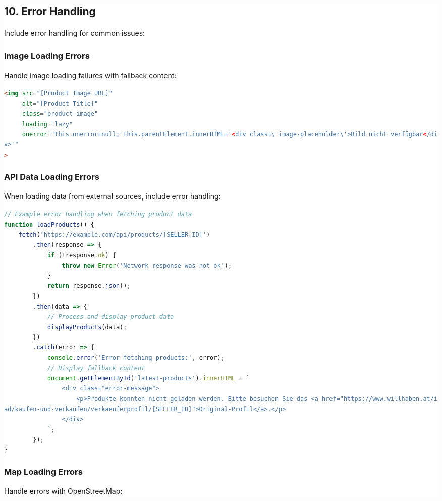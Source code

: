 
## 10. Error Handling

Include error handling for common issues:

### Image Loading Errors

Handle image loading failures with fallback content:

```html
<img src="[Product Image URL]" 
     alt="[Product Title]" 
     class="product-image" 
     loading="lazy"
     onerror="this.onerror=null; this.parentElement.innerHTML='<div class=\'image-placeholder\'>Bild nicht verfügbar</div>'"
>
```

### API Data Loading Errors

When loading data from external sources, include error handling:

```javascript
// Example error handling when fetching product data
function loadProducts() {
    fetch('https://example.com/api/products/[SELLER_ID]')
        .then(response => {
            if (!response.ok) {
                throw new Error('Network response was not ok');
            }
            return response.json();
        })
        .then(data => {
            // Process and display product data
            displayProducts(data);
        })
        .catch(error => {
            console.error('Error fetching products:', error);
            // Display fallback content
            document.getElementById('latest-products').innerHTML = `
                <div class="error-message">
                    <p>Produkte konnten nicht geladen werden. Bitte besuchen Sie das <a href="https://www.willhaben.at/iad/kaufen-und-verkaufen/verkaeuferprofil/[SELLER_ID]">Original-Profil</a>.</p>
                </div>
            `;
        });
}
```

### Map Loading Errors

Handle errors with OpenStreetMap:
